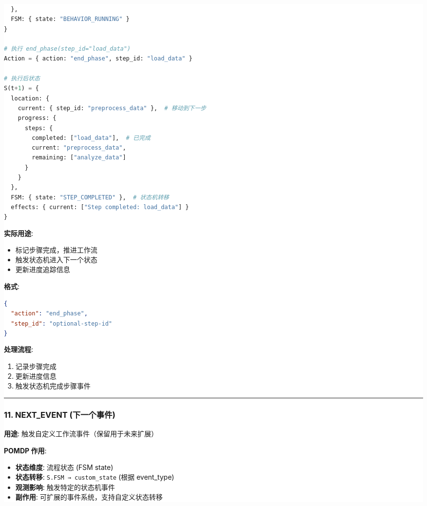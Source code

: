 ```python
  },
  FSM: { state: "BEHAVIOR_RUNNING" }
}

# 执行 end_phase(step_id="load_data")
Action = { action: "end_phase", step_id: "load_data" }

# 执行后状态
S(t+1) = {
  location: {
    current: { step_id: "preprocess_data" },  # 移动到下一步
    progress: {
      steps: {
        completed: ["load_data"],  # 已完成
        current: "preprocess_data",
        remaining: ["analyze_data"]
      }
    }
  },
  FSM: { state: "STEP_COMPLETED" },  # 状态机转移
  effects: { current: ["Step completed: load_data"] }
}
```

**实际用途**:
- 标记步骤完成，推进工作流
- 触发状态机进入下一个状态
- 更新进度追踪信息

**格式**:
```json
{
  "action": "end_phase",
  "step_id": "optional-step-id"
}
```

**处理流程**:
1. 记录步骤完成
2. 更新进度信息
3. 触发状态机完成步骤事件

---

### 11. NEXT_EVENT (下一个事件)

**用途**: 触发自定义工作流事件（保留用于未来扩展）

**POMDP 作用**:
- **状态维度**: 流程状态 (FSM state)
- **状态转移**: `S.FSM → custom_state` (根据 event_type)
- **观测影响**: 触发特定的状态机事件
- **副作用**: 可扩展的事件系统，支持自定义状态转移
